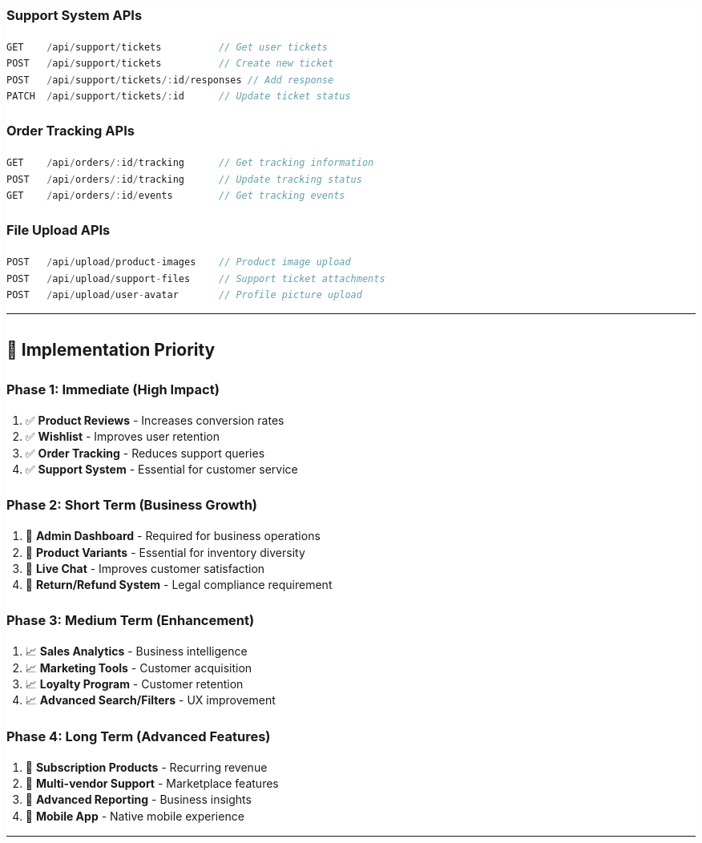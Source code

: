 ### **Support System APIs**
```javascript
GET    /api/support/tickets          // Get user tickets
POST   /api/support/tickets          // Create new ticket
POST   /api/support/tickets/:id/responses // Add response
PATCH  /api/support/tickets/:id      // Update ticket status
```

### **Order Tracking APIs**
```javascript
GET    /api/orders/:id/tracking      // Get tracking information
POST   /api/orders/:id/tracking      // Update tracking status
GET    /api/orders/:id/events        // Get tracking events
```

### **File Upload APIs**
```javascript
POST   /api/upload/product-images    // Product image upload
POST   /api/upload/support-files     // Support ticket attachments
POST   /api/upload/user-avatar       // Profile picture upload
```

---

## 🎯 **Implementation Priority**

### **Phase 1: Immediate (High Impact)**
1. ✅ **Product Reviews** - Increases conversion rates
2. ✅ **Wishlist** - Improves user retention  
3. ✅ **Order Tracking** - Reduces support queries
4. ✅ **Support System** - Essential for customer service

### **Phase 2: Short Term (Business Growth)**
1. 🔧 **Admin Dashboard** - Required for business operations
2. 🔧 **Product Variants** - Essential for inventory diversity
3. 🔧 **Live Chat** - Improves customer satisfaction
4. 🔧 **Return/Refund System** - Legal compliance requirement

### **Phase 3: Medium Term (Enhancement)**
1. 📈 **Sales Analytics** - Business intelligence
2. 📈 **Marketing Tools** - Customer acquisition
3. 📈 **Loyalty Program** - Customer retention
4. 📈 **Advanced Search/Filters** - UX improvement

### **Phase 4: Long Term (Advanced Features)**
1. 🚀 **Subscription Products** - Recurring revenue
2. 🚀 **Multi-vendor Support** - Marketplace features
3. 🚀 **Advanced Reporting** - Business insights
4. 🚀 **Mobile App** - Native mobile experience

---